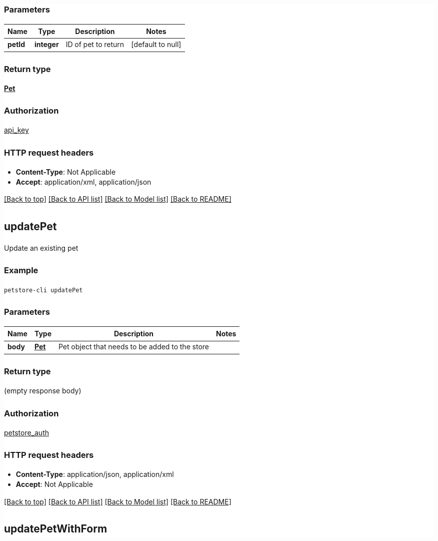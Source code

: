 ### Parameters

Name | Type | Description  | Notes
------------- | ------------- | ------------- | -------------
 **petId** | **integer** | ID of pet to return | [default to null]

### Return type

[**Pet**](Pet.md)

### Authorization

[api_key](../README.md#api_key)

### HTTP request headers

 - **Content-Type**: Not Applicable
 - **Accept**: application/xml, application/json

[[Back to top]](#) [[Back to API list]](../README.md#documentation-for-api-endpoints) [[Back to Model list]](../README.md#documentation-for-models) [[Back to README]](../README.md)

## **updatePet**

Update an existing pet

### Example
```bash
petstore-cli updatePet
```

### Parameters

Name | Type | Description  | Notes
------------- | ------------- | ------------- | -------------
 **body** | [**Pet**](Pet.md) | Pet object that needs to be added to the store |

### Return type

(empty response body)

### Authorization

[petstore_auth](../README.md#petstore_auth)

### HTTP request headers

 - **Content-Type**: application/json, application/xml
 - **Accept**: Not Applicable

[[Back to top]](#) [[Back to API list]](../README.md#documentation-for-api-endpoints) [[Back to Model list]](../README.md#documentation-for-models) [[Back to README]](../README.md)

## **updatePetWithForm**
